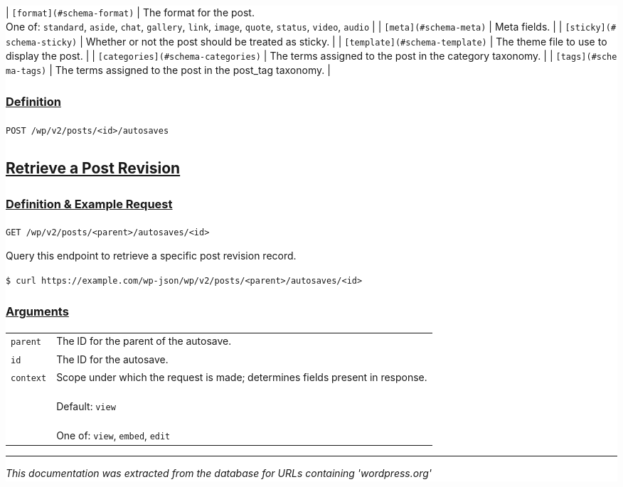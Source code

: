 | `[format](#schema-format)` | The format for the post.  <br>One of: `standard`, `aside`, `chat`, `gallery`, `link`, `image`, `quote`, `status`, `video`, `audio` |
| `[meta](#schema-meta)` | Meta fields. |
| `[sticky](#schema-sticky)` | Whether or not the post should be treated as sticky. |
| `[template](#schema-template)` | The theme file to use to display the post. |
| `[categories](#schema-categories)` | The terms assigned to the post in the category taxonomy. |
| `[tags](#schema-tags)` | The terms assigned to the post in the post\_tag taxonomy. |

### [Definition](#definition-3)

`POST /wp/v2/posts/<id>/autosaves`

## [Retrieve a Post Revision](#retrieve-a-post-revision-3)

### [Definition & Example Request](#definition-example-request-3)

`GET /wp/v2/posts/<parent>/autosaves/<id>`

Query this endpoint to retrieve a specific post revision record.

`$ curl https://example.com/wp-json/wp/v2/posts/<parent>/autosaves/<id>`

### [Arguments](#arguments-6)

|     |     |
| --- | --- |
| `parent` | The ID for the parent of the autosave. |
| `id` | The ID for the autosave. |
| `context` | Scope under which the request is made; determines fields present in response.<br><br>Default: `view`<br><br>One of: `view`, `embed`, `edit` |

---

*This documentation was extracted from the database for URLs containing 'wordpress.org'*
